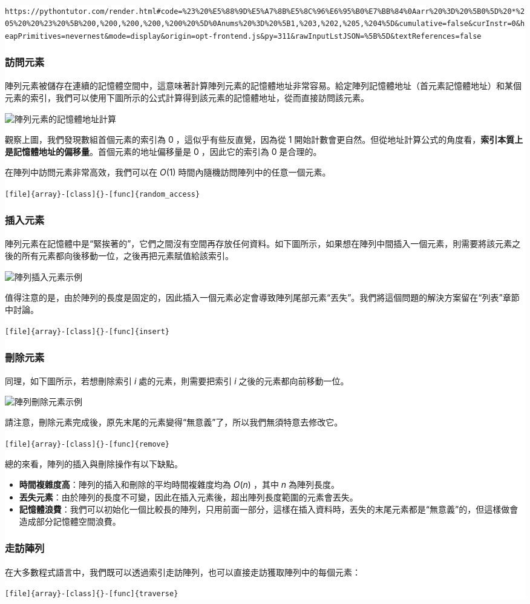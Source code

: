     https://pythontutor.com/render.html#code=%23%20%E5%88%9D%E5%A7%8B%E5%8C%96%E6%95%B0%E7%BB%84%0Aarr%20%3D%20%5B0%5D%20*%205%20%20%23%20%5B%200,%200,%200,%200,%200%20%5D%0Anums%20%3D%20%5B1,%203,%202,%205,%204%5D&cumulative=false&curInstr=0&heapPrimitives=nevernest&mode=display&origin=opt-frontend.js&py=311&rawInputLstJSON=%5B%5D&textReferences=false

### 訪問元素

陣列元素被儲存在連續的記憶體空間中，這意味著計算陣列元素的記憶體地址非常容易。給定陣列記憶體地址（首元素記憶體地址）和某個元素的索引，我們可以使用下圖所示的公式計算得到該元素的記憶體地址，從而直接訪問該元素。

![陣列元素的記憶體地址計算](array.assets/array_memory_location_calculation.png)

觀察上圖，我們發現數組首個元素的索引為 $0$ ，這似乎有些反直覺，因為從 $1$ 開始計數會更自然。但從地址計算公式的角度看，**索引本質上是記憶體地址的偏移量**。首個元素的地址偏移量是 $0$ ，因此它的索引為 $0$ 是合理的。

在陣列中訪問元素非常高效，我們可以在 $O(1)$ 時間內隨機訪問陣列中的任意一個元素。

```src
[file]{array}-[class]{}-[func]{random_access}
```

### 插入元素

陣列元素在記憶體中是“緊挨著的”，它們之間沒有空間再存放任何資料。如下圖所示，如果想在陣列中間插入一個元素，則需要將該元素之後的所有元素都向後移動一位，之後再把元素賦值給該索引。

![陣列插入元素示例](array.assets/array_insert_element.png)

值得注意的是，由於陣列的長度是固定的，因此插入一個元素必定會導致陣列尾部元素“丟失”。我們將這個問題的解決方案留在“列表”章節中討論。

```src
[file]{array}-[class]{}-[func]{insert}
```

### 刪除元素

同理，如下圖所示，若想刪除索引 $i$ 處的元素，則需要把索引 $i$ 之後的元素都向前移動一位。

![陣列刪除元素示例](array.assets/array_remove_element.png)

請注意，刪除元素完成後，原先末尾的元素變得“無意義”了，所以我們無須特意去修改它。

```src
[file]{array}-[class]{}-[func]{remove}
```

總的來看，陣列的插入與刪除操作有以下缺點。

- **時間複雜度高**：陣列的插入和刪除的平均時間複雜度均為 $O(n)$ ，其中 $n$ 為陣列長度。
- **丟失元素**：由於陣列的長度不可變，因此在插入元素後，超出陣列長度範圍的元素會丟失。
- **記憶體浪費**：我們可以初始化一個比較長的陣列，只用前面一部分，這樣在插入資料時，丟失的末尾元素都是“無意義”的，但這樣做會造成部分記憶體空間浪費。

### 走訪陣列

在大多數程式語言中，我們既可以透過索引走訪陣列，也可以直接走訪獲取陣列中的每個元素：

```src
[file]{array}-[class]{}-[func]{traverse}
```
